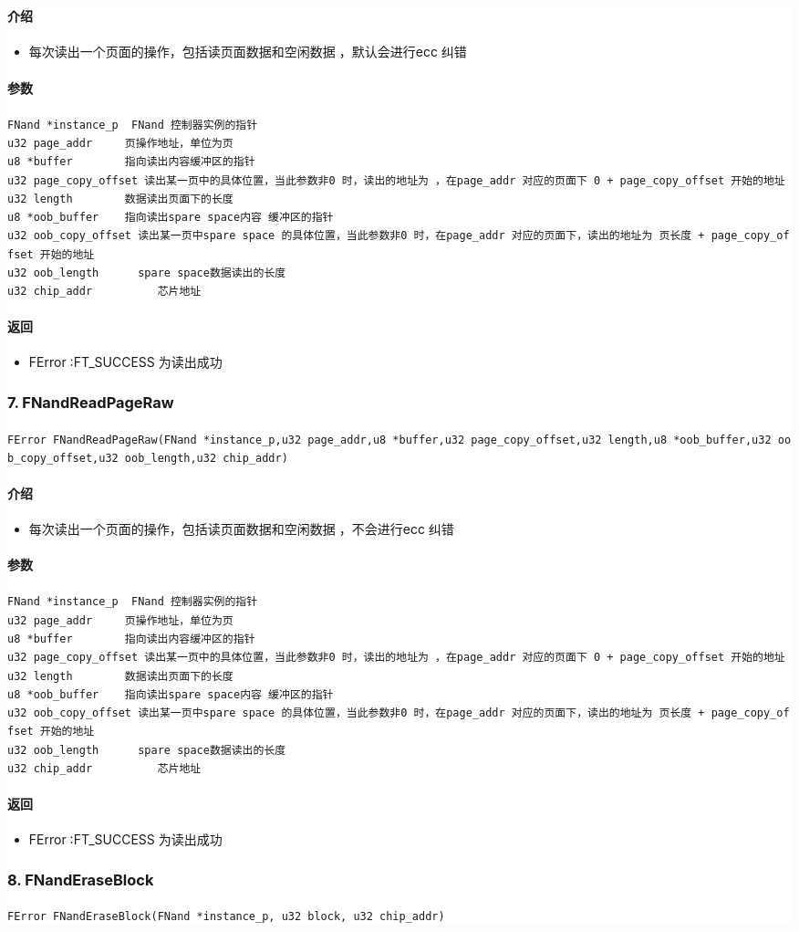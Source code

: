 #### 介绍
- 每次读出一个页面的操作，包括读页面数据和空闲数据 ，默认会进行ecc 纠错

#### 参数
```
FNand *instance_p  FNand 控制器实例的指针
u32 page_addr     页操作地址，单位为页
u8 *buffer	      指向读出内容缓冲区的指针
u32 page_copy_offset 读出某一页中的具体位置，当此参数非0 时，读出的地址为 ，在page_addr 对应的页面下 0 + page_copy_offset 开始的地址
u32 length 		  数据读出页面下的长度
u8 *oob_buffer	  指向读出spare space内容 缓冲区的指针
u32 oob_copy_offset 读出某一页中spare space 的具体位置，当此参数非0 时，在page_addr 对应的页面下，读出的地址为 页长度 + page_copy_offset 开始的地址
u32 oob_length      spare space数据读出的长度
u32 chip_addr		   芯片地址
```


#### 返回
- FError :FT_SUCCESS 为读出成功

### 7. FNandReadPageRaw

```
FError FNandReadPageRaw(FNand *instance_p,u32 page_addr,u8 *buffer,u32 page_copy_offset,u32 length,u8 *oob_buffer,u32 oob_copy_offset,u32 oob_length,u32 chip_addr)
```

#### 介绍
- 每次读出一个页面的操作，包括读页面数据和空闲数据 ，不会进行ecc 纠错

#### 参数
```
FNand *instance_p  FNand 控制器实例的指针
u32 page_addr     页操作地址，单位为页
u8 *buffer	      指向读出内容缓冲区的指针
u32 page_copy_offset 读出某一页中的具体位置，当此参数非0 时，读出的地址为 ，在page_addr 对应的页面下 0 + page_copy_offset 开始的地址
u32 length 		  数据读出页面下的长度
u8 *oob_buffer	  指向读出spare space内容 缓冲区的指针
u32 oob_copy_offset 读出某一页中spare space 的具体位置，当此参数非0 时，在page_addr 对应的页面下，读出的地址为 页长度 + page_copy_offset 开始的地址
u32 oob_length      spare space数据读出的长度
u32 chip_addr		   芯片地址
```


#### 返回
- FError :FT_SUCCESS 为读出成功

### 8. FNandEraseBlock

```
FError FNandEraseBlock(FNand *instance_p, u32 block, u32 chip_addr)
```
